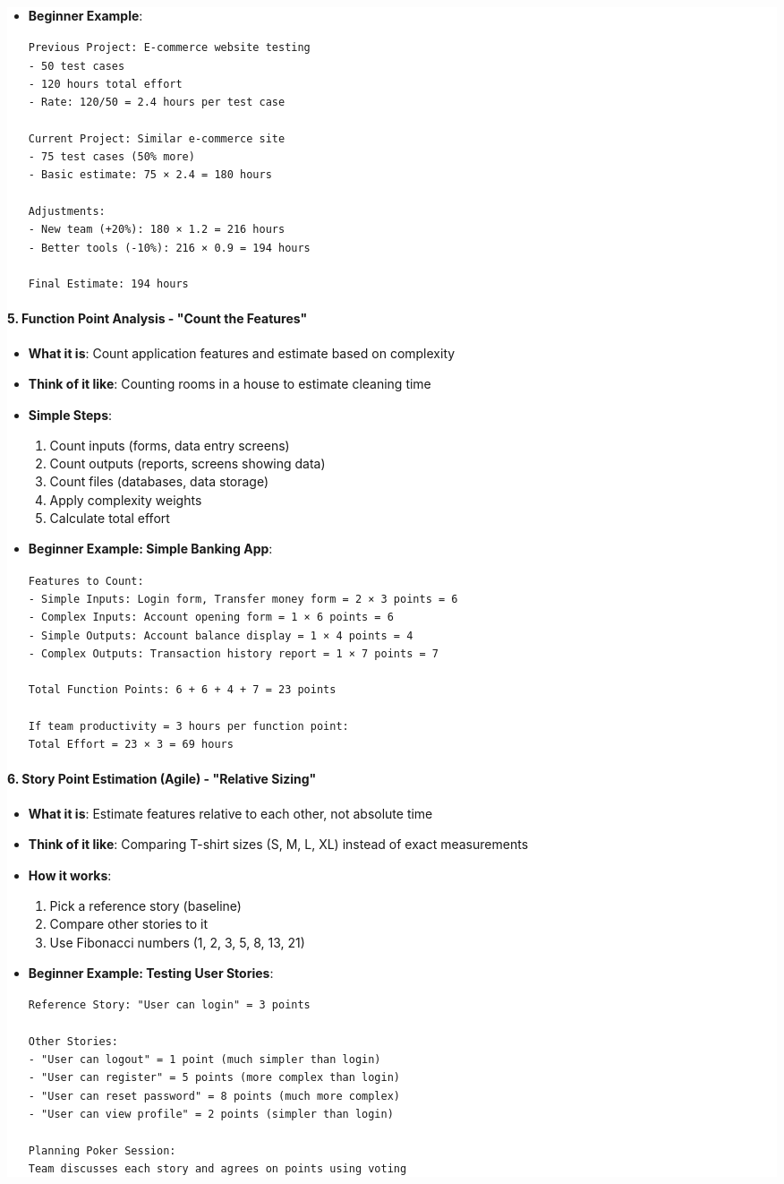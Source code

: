 - **Beginner Example**:
  ```
  Previous Project: E-commerce website testing
  - 50 test cases
  - 120 hours total effort
  - Rate: 120/50 = 2.4 hours per test case
  
  Current Project: Similar e-commerce site
  - 75 test cases (50% more)
  - Basic estimate: 75 × 2.4 = 180 hours
  
  Adjustments:
  - New team (+20%): 180 × 1.2 = 216 hours
  - Better tools (-10%): 216 × 0.9 = 194 hours
  
  Final Estimate: 194 hours
  ```

#### 5. Function Point Analysis - "Count the Features"
- **What it is**: Count application features and estimate based on complexity
- **Think of it like**: Counting rooms in a house to estimate cleaning time

- **Simple Steps**:
  1. Count inputs (forms, data entry screens)
  2. Count outputs (reports, screens showing data)
  3. Count files (databases, data storage)
  4. Apply complexity weights
  5. Calculate total effort

- **Beginner Example: Simple Banking App**:
  ```
  Features to Count:
  - Simple Inputs: Login form, Transfer money form = 2 × 3 points = 6
  - Complex Inputs: Account opening form = 1 × 6 points = 6
  - Simple Outputs: Account balance display = 1 × 4 points = 4
  - Complex Outputs: Transaction history report = 1 × 7 points = 7
  
  Total Function Points: 6 + 6 + 4 + 7 = 23 points
  
  If team productivity = 3 hours per function point:
  Total Effort = 23 × 3 = 69 hours
  ```

#### 6. Story Point Estimation (Agile) - "Relative Sizing"
- **What it is**: Estimate features relative to each other, not absolute time
- **Think of it like**: Comparing T-shirt sizes (S, M, L, XL) instead of exact measurements

- **How it works**:
  1. Pick a reference story (baseline)
  2. Compare other stories to it
  3. Use Fibonacci numbers (1, 2, 3, 5, 8, 13, 21)

- **Beginner Example: Testing User Stories**:
  ```
  Reference Story: "User can login" = 3 points
  
  Other Stories:
  - "User can logout" = 1 point (much simpler than login)
  - "User can register" = 5 points (more complex than login)
  - "User can reset password" = 8 points (much more complex)
  - "User can view profile" = 2 points (simpler than login)
  
  Planning Poker Session:
  Team discusses each story and agrees on points using voting
  ```
